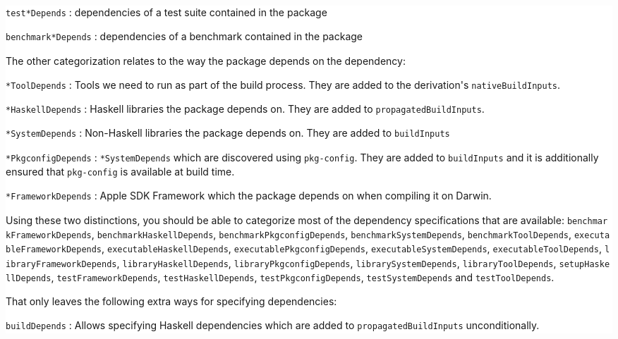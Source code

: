 `test*Depends`
: dependencies of a test suite contained in the package

`benchmark*Depends`
: dependencies of a benchmark contained in the package

The other categorization relates to the way the package depends on
the dependency:

`*ToolDepends`
: Tools we need to run as part of the build process.
  They are added to the derivation's `nativeBuildInputs`.

`*HaskellDepends`
: Haskell libraries the package depends on.
  They are added to `propagatedBuildInputs`.

`*SystemDepends`
: Non-Haskell libraries the package depends on.
  They are added to `buildInputs`

`*PkgconfigDepends`
: `*SystemDepends` which are discovered using `pkg-config`.
  They are added to `buildInputs` and it is additionally
  ensured that `pkg-config` is available at build time.

`*FrameworkDepends`
: Apple SDK Framework which the package depends on when compiling it on Darwin.

Using these two distinctions, you should be able to categorize most of
the dependency specifications that are available:
`benchmarkFrameworkDepends`,
`benchmarkHaskellDepends`,
`benchmarkPkgconfigDepends`,
`benchmarkSystemDepends`,
`benchmarkToolDepends`,
`executableFrameworkDepends`,
`executableHaskellDepends`,
`executablePkgconfigDepends`,
`executableSystemDepends`,
`executableToolDepends`,
`libraryFrameworkDepends`,
`libraryHaskellDepends`,
`libraryPkgconfigDepends`,
`librarySystemDepends`,
`libraryToolDepends`,
`setupHaskellDepends`,
`testFrameworkDepends`,
`testHaskellDepends`,
`testPkgconfigDepends`,
`testSystemDepends` and
`testToolDepends`.

That only leaves the following extra ways for specifying dependencies:

`buildDepends`
: Allows specifying Haskell dependencies which are added to `propagatedBuildInputs` unconditionally.
